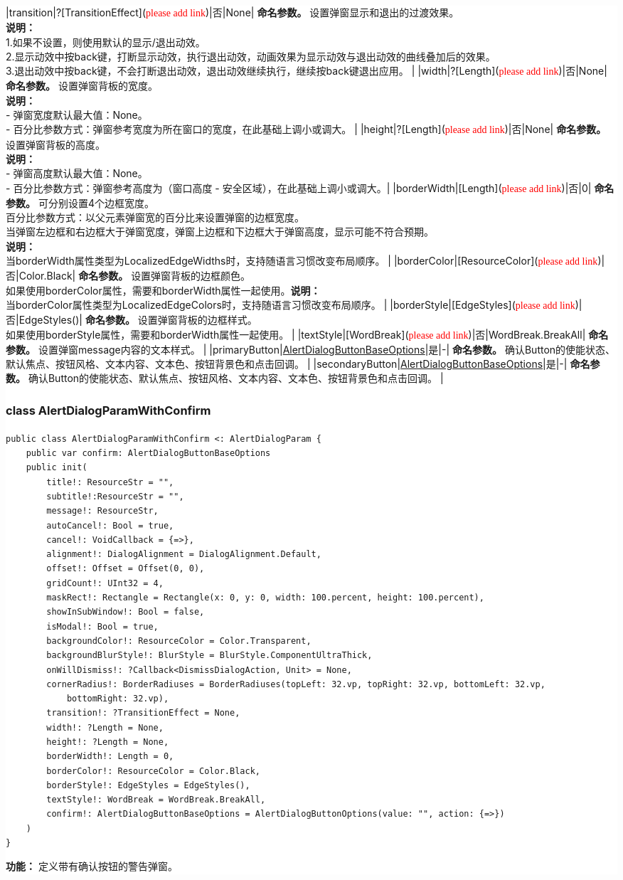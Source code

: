 |transition|?[TransitionEffect](<font color="red" face="bold">please add link</font>)|否|None| **命名参数。**  设置弹窗显示和退出的过渡效果。<br/>**说明：**<br/> 1.如果不设置，则使用默认的显示/退出动效。<br/> 2.显示动效中按back键，打断显示动效，执行退出动效，动画效果为显示动效与退出动效的曲线叠加后的效果。<br/> 3.退出动效中按back键，不会打断退出动效，退出动效继续执行，继续按back键退出应用。 |
|width|?[Length](<font color="red" face="bold">please add link</font>)|否|None| **命名参数。**  设置弹窗背板的宽度。<br />**说明：**<br>- 弹窗宽度默认最大值：None。<br />- 百分比参数方式：弹窗参考宽度为所在窗口的宽度，在此基础上调小或调大。 |
|height|?[Length](<font color="red" face="bold">please add link</font>)|否|None| **命名参数。**  设置弹窗背板的高度。<br />**说明：**<br />- 弹窗高度默认最大值：None。<br />- 百分比参数方式：弹窗参考高度为（窗口高度 - 安全区域），在此基础上调小或调大。|
|borderWidth|[Length](<font color="red" face="bold">please add link</font>)|否|0| **命名参数。**  可分别设置4个边框宽度。<br /> 百分比参数方式：以父元素弹窗宽的百分比来设置弹窗的边框宽度。<br />当弹窗左边框和右边框大于弹窗宽度，弹窗上边框和下边框大于弹窗高度，显示可能不符合预期。<br/>**说明：**<br/>当borderWidth属性类型为LocalizedEdgeWidths时，支持随语言习惯改变布局顺序。 |
|borderColor|[ResourceColor](<font color="red" face="bold">please add link</font>)|否|Color.Black| **命名参数。**  设置弹窗背板的边框颜色。<br/> 如果使用borderColor属性，需要和borderWidth属性一起使用。**说明：**<br/>当borderColor属性类型为LocalizedEdgeColors时，支持随语言习惯改变布局顺序。 |
|borderStyle|[EdgeStyles](<font color="red" face="bold">please add link</font>)|否|EdgeStyles()| **命名参数。**  设置弹窗背板的边框样式。<br/>如果使用borderStyle属性，需要和borderWidth属性一起使用。 |
|textStyle|[WordBreak](<font color="red" face="bold">please add link</font>)|否|WordBreak.BreakAll| **命名参数。**  设置弹窗message内容的文本样式。 |
|primaryButton|[AlertDialogButtonBaseOptions](#class-alertdialogbuttonbaseoptions)|是|-| **命名参数。**  确认Button的使能状态、默认焦点、按钮风格、文本内容、文本色、按钮背景色和点击回调。 |
|secondaryButton|[AlertDialogButtonBaseOptions](#class-alertdialogbuttonbaseoptions)|是|-| **命名参数。**  确认Button的使能状态、默认焦点、按钮风格、文本内容、文本色、按钮背景色和点击回调。 |

### class AlertDialogParamWithConfirm

```cangjie
public class AlertDialogParamWithConfirm <: AlertDialogParam {
    public var confirm: AlertDialogButtonBaseOptions
    public init(
        title!: ResourceStr = "",
        subtitle!:ResourceStr = "",
        message!: ResourceStr,
        autoCancel!: Bool = true,
        cancel!: VoidCallback = {=>},
        alignment!: DialogAlignment = DialogAlignment.Default,
        offset!: Offset = Offset(0, 0),
        gridCount!: UInt32 = 4,
        maskRect!: Rectangle = Rectangle(x: 0, y: 0, width: 100.percent, height: 100.percent),
        showInSubWindow!: Bool = false,
        isModal!: Bool = true,
        backgroundColor!: ResourceColor = Color.Transparent,
        backgroundBlurStyle!: BlurStyle = BlurStyle.ComponentUltraThick,
        onWillDismiss!: ?Callback<DismissDialogAction, Unit> = None,
        cornerRadius!: BorderRadiuses = BorderRadiuses(topLeft: 32.vp, topRight: 32.vp, bottomLeft: 32.vp,
            bottomRight: 32.vp),
        transition!: ?TransitionEffect = None,
        width!: ?Length = None,
        height!: ?Length = None,
        borderWidth!: Length = 0,
        borderColor!: ResourceColor = Color.Black,
        borderStyle!: EdgeStyles = EdgeStyles(),
        textStyle!: WordBreak = WordBreak.BreakAll,
        confirm!: AlertDialogButtonBaseOptions = AlertDialogButtonOptions(value: "", action: {=>})
    )
}
```

**功能：** 定义带有确认按钮的警告弹窗。
